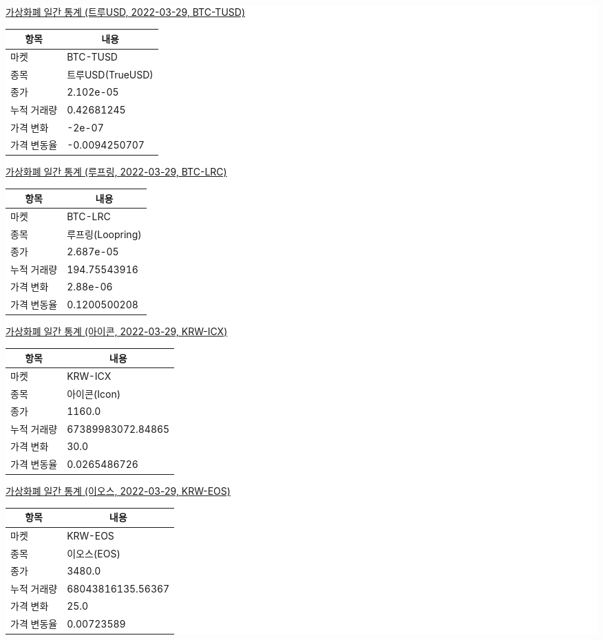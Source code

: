 
[가상화폐 일간 통계 (트루USD, 2022-03-29, BTC-TUSD)](BTC-TUSD-daily-candle-10days.html)

|항목|내용|
|--|--|
|마켓|BTC-TUSD|
|종목|트루USD(TrueUSD)|
|종가|2.102e-05|
|누적 거래량|0.42681245|
|가격 변화|-2e-07|
|가격 변동율|-0.0094250707|


[가상화폐 일간 통계 (루프링, 2022-03-29, BTC-LRC)](BTC-LRC-daily-candle-10days.html)

|항목|내용|
|--|--|
|마켓|BTC-LRC|
|종목|루프링(Loopring)|
|종가|2.687e-05|
|누적 거래량|194.75543916|
|가격 변화|2.88e-06|
|가격 변동율|0.1200500208|


[가상화폐 일간 통계 (아이콘, 2022-03-29, KRW-ICX)](KRW-ICX-daily-candle-10days.html)

|항목|내용|
|--|--|
|마켓|KRW-ICX|
|종목|아이콘(Icon)|
|종가|1160.0|
|누적 거래량|67389983072.84865|
|가격 변화|30.0|
|가격 변동율|0.0265486726|


[가상화폐 일간 통계 (이오스, 2022-03-29, KRW-EOS)](KRW-EOS-daily-candle-10days.html)

|항목|내용|
|--|--|
|마켓|KRW-EOS|
|종목|이오스(EOS)|
|종가|3480.0|
|누적 거래량|68043816135.56367|
|가격 변화|25.0|
|가격 변동율|0.00723589|
